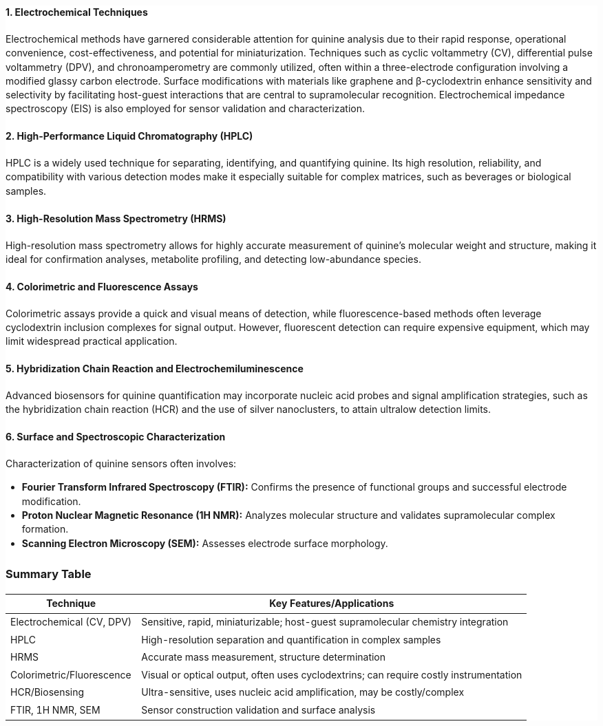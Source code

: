 #### 1. Electrochemical Techniques
Electrochemical methods have garnered considerable attention for quinine analysis due to their rapid response, operational convenience, cost-effectiveness, and potential for miniaturization. Techniques such as cyclic voltammetry (CV), differential pulse voltammetry (DPV), and chronoamperometry are commonly utilized, often within a three-electrode configuration involving a modified glassy carbon electrode. Surface modifications with materials like graphene and β-cyclodextrin enhance sensitivity and selectivity by facilitating host-guest interactions that are central to supramolecular recognition. Electrochemical impedance spectroscopy (EIS) is also employed for sensor validation and characterization.

#### 2. High-Performance Liquid Chromatography (HPLC)
HPLC is a widely used technique for separating, identifying, and quantifying quinine. Its high resolution, reliability, and compatibility with various detection modes make it especially suitable for complex matrices, such as beverages or biological samples.

#### 3. High-Resolution Mass Spectrometry (HRMS)
High-resolution mass spectrometry allows for highly accurate measurement of quinine’s molecular weight and structure, making it ideal for confirmation analyses, metabolite profiling, and detecting low-abundance species.

#### 4. Colorimetric and Fluorescence Assays
Colorimetric assays provide a quick and visual means of detection, while fluorescence-based methods often leverage cyclodextrin inclusion complexes for signal output. However, fluorescent detection can require expensive equipment, which may limit widespread practical application.

#### 5. Hybridization Chain Reaction and Electrochemiluminescence
Advanced biosensors for quinine quantification may incorporate nucleic acid probes and signal amplification strategies, such as the hybridization chain reaction (HCR) and the use of silver nanoclusters, to attain ultralow detection limits.

#### 6. Surface and Spectroscopic Characterization
Characterization of quinine sensors often involves:
- **Fourier Transform Infrared Spectroscopy (FTIR):** Confirms the presence of functional groups and successful electrode modification.
- **Proton Nuclear Magnetic Resonance (1H NMR):** Analyzes molecular structure and validates supramolecular complex formation.
- **Scanning Electron Microscopy (SEM):** Assesses electrode surface morphology.

### Summary Table

| Technique                  | Key Features/Applications                                                               |
|----------------------------|----------------------------------------------------------------------------------------|
| Electrochemical (CV, DPV)  | Sensitive, rapid, miniaturizable; host-guest supramolecular chemistry integration      |
| HPLC                       | High-resolution separation and quantification in complex samples                       |
| HRMS                       | Accurate mass measurement, structure determination                                    |
| Colorimetric/Fluorescence  | Visual or optical output, often uses cyclodextrins; can require costly instrumentation|
| HCR/Biosensing             | Ultra-sensitive, uses nucleic acid amplification, may be costly/complex                |
| FTIR, 1H NMR, SEM          | Sensor construction validation and surface analysis                                    |
